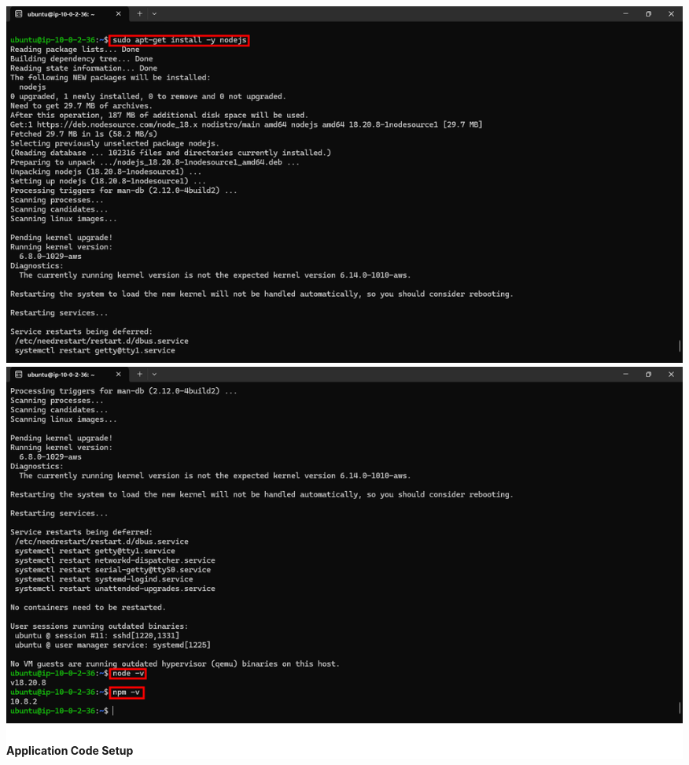 ![Alt text describing image](images/be3.png)
![Alt text describing image](images/be5.png)


#### Application Code Setup
